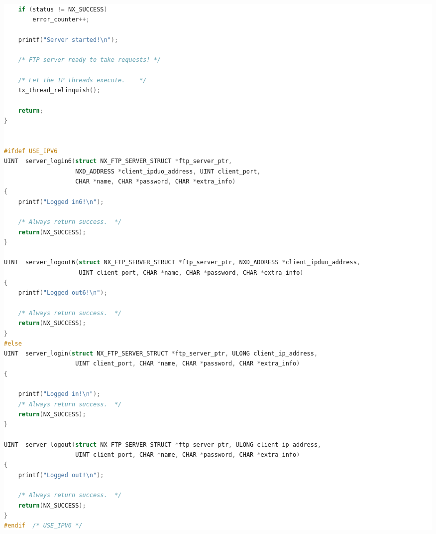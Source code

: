 ```C
    if (status != NX_SUCCESS)
        error_counter++;

    printf("Server started!\n");

    /* FTP server ready to take requests! */

    /* Let the IP threads execute.    */
    tx_thread_relinquish();

    return;
}


#ifdef USE_IPV6
UINT  server_login6(struct NX_FTP_SERVER_STRUCT *ftp_server_ptr,
                    NXD_ADDRESS *client_ipduo_address, UINT client_port,
                    CHAR *name, CHAR *password, CHAR *extra_info)
{
    printf("Logged in6!\n");

    /* Always return success.  */
    return(NX_SUCCESS);
}

UINT  server_logout6(struct NX_FTP_SERVER_STRUCT *ftp_server_ptr, NXD_ADDRESS *client_ipduo_address,
                     UINT client_port, CHAR *name, CHAR *password, CHAR *extra_info)
{
    printf("Logged out6!\n");

    /* Always return success.  */
    return(NX_SUCCESS);
}
#else
UINT  server_login(struct NX_FTP_SERVER_STRUCT *ftp_server_ptr, ULONG client_ip_address,
                    UINT client_port, CHAR *name, CHAR *password, CHAR *extra_info)
{

    printf("Logged in!\n");
    /* Always return success.  */
    return(NX_SUCCESS);
}

UINT  server_logout(struct NX_FTP_SERVER_STRUCT *ftp_server_ptr, ULONG client_ip_address,
                    UINT client_port, CHAR *name, CHAR *password, CHAR *extra_info)
{
    printf("Logged out!\n");

    /* Always return success.  */
    return(NX_SUCCESS);
}
#endif  /* USE_IPV6 */
```

